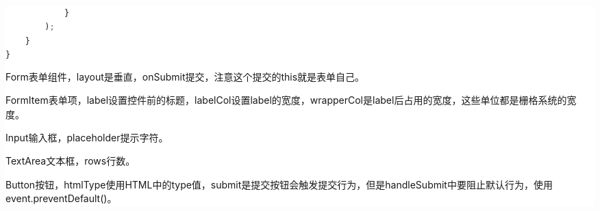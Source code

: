 ```javascript
            }
        );
    }
}
```



Form表单组件，layout是垂直，onSubmit提交，注意这个提交的this就是表单自己。

FormItem表单项，label设置控件前的标题，labelCol设置label的宽度，wrapperCol是label后占用的宽度，这些单位都是栅格系统的宽度。

Input输入框，placeholder提示字符。

TextArea文本框，rows行数。

Button按钮，htmlType使用HTML中的type值，submit是提交按钮会触发提交行为，但是handleSubmit中要阻止默认行为，使用event.preventDefault()。

















